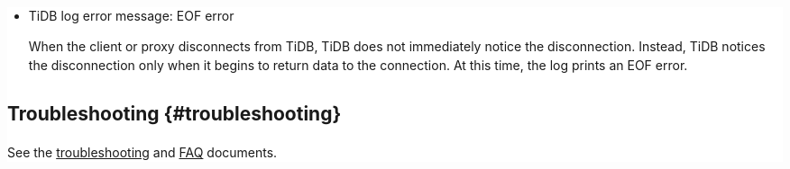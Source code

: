 -   TiDB log error message: EOF error

    When the client or proxy disconnects from TiDB, TiDB does not immediately notice the disconnection. Instead, TiDB notices the disconnection only when it begins to return data to the connection. At this time, the log prints an EOF error.

## Troubleshooting {#troubleshooting}

See the [troubleshooting](/troubleshoot-tidb-cluster.md) and [FAQ](/faq/tidb-faq.md) documents.
